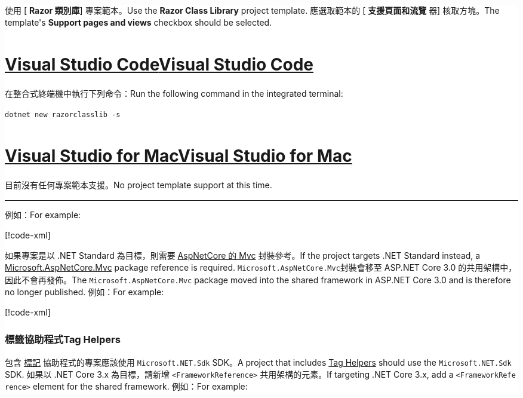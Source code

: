 <span data-ttu-id="b9dfd-166">使用 [ **Razor 類別庫**] 專案範本。</span><span class="sxs-lookup"><span data-stu-id="b9dfd-166">Use the **Razor Class Library** project template.</span></span> <span data-ttu-id="b9dfd-167">應選取範本的 [ **支援頁面和流覽** 器] 核取方塊。</span><span class="sxs-lookup"><span data-stu-id="b9dfd-167">The template's **Support pages and views** checkbox should be selected.</span></span>

# <a name="visual-studio-code"></a>[<span data-ttu-id="b9dfd-168">Visual Studio Code</span><span class="sxs-lookup"><span data-stu-id="b9dfd-168">Visual Studio Code</span></span>](#tab/visual-studio-code)

<span data-ttu-id="b9dfd-169">在整合式終端機中執行下列命令：</span><span class="sxs-lookup"><span data-stu-id="b9dfd-169">Run the following command in the integrated terminal:</span></span>

```dotnetcli
dotnet new razorclasslib -s
```

# <a name="visual-studio-for-mac"></a>[<span data-ttu-id="b9dfd-170">Visual Studio for Mac</span><span class="sxs-lookup"><span data-stu-id="b9dfd-170">Visual Studio for Mac</span></span>](#tab/visual-studio-mac)

<span data-ttu-id="b9dfd-171">目前沒有任何專案範本支援。</span><span class="sxs-lookup"><span data-stu-id="b9dfd-171">No project template support at this time.</span></span>

---

<span data-ttu-id="b9dfd-172">例如：</span><span class="sxs-lookup"><span data-stu-id="b9dfd-172">For example:</span></span>

[!code-xml[](target-aspnetcore/samples/single-tfm/netcoreapp3.0-razor-views-pages-library.csproj)]

<span data-ttu-id="b9dfd-173">如果專案是以 .NET Standard 為目標，則需要 [AspNetCore 的 Mvc](https://www.nuget.org/packages/Microsoft.AspNetCore.Mvc) 封裝參考。</span><span class="sxs-lookup"><span data-stu-id="b9dfd-173">If the project targets .NET Standard instead, a [Microsoft.AspNetCore.Mvc](https://www.nuget.org/packages/Microsoft.AspNetCore.Mvc) package reference is required.</span></span> <span data-ttu-id="b9dfd-174">`Microsoft.AspNetCore.Mvc`封裝會移至 ASP.NET Core 3.0 的共用架構中，因此不會再發佈。</span><span class="sxs-lookup"><span data-stu-id="b9dfd-174">The `Microsoft.AspNetCore.Mvc` package moved into the shared framework in ASP.NET Core 3.0 and is therefore no longer published.</span></span> <span data-ttu-id="b9dfd-175">例如：</span><span class="sxs-lookup"><span data-stu-id="b9dfd-175">For example:</span></span>

[!code-xml[](target-aspnetcore/samples/single-tfm/netstandard2.0-razor-views-pages-library.csproj?highlight=8)]

### <a name="tag-helpers"></a><span data-ttu-id="b9dfd-176">標籤協助程式</span><span class="sxs-lookup"><span data-stu-id="b9dfd-176">Tag Helpers</span></span>

<span data-ttu-id="b9dfd-177">包含 [標記](xref:mvc/views/tag-helpers/intro) 協助程式的專案應該使用 `Microsoft.NET.Sdk` SDK。</span><span class="sxs-lookup"><span data-stu-id="b9dfd-177">A project that includes [Tag Helpers](xref:mvc/views/tag-helpers/intro) should use the `Microsoft.NET.Sdk` SDK.</span></span> <span data-ttu-id="b9dfd-178">如果以 .NET Core 3.x 為目標，請新增 `<FrameworkReference>` 共用架構的元素。</span><span class="sxs-lookup"><span data-stu-id="b9dfd-178">If targeting .NET Core 3.x, add a `<FrameworkReference>` element for the shared framework.</span></span> <span data-ttu-id="b9dfd-179">例如：</span><span class="sxs-lookup"><span data-stu-id="b9dfd-179">For example:</span></span>
